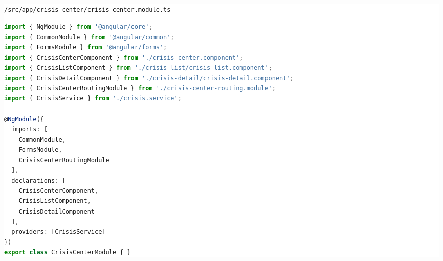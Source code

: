 `/src/app/crisis-center/crisis-center.module.ts`

```ts
import { NgModule } from '@angular/core';
import { CommonModule } from '@angular/common';
import { FormsModule } from '@angular/forms';
import { CrisisCenterComponent } from './crisis-center.component';
import { CrisisListComponent } from './crisis-list/crisis-list.component';
import { CrisisDetailComponent } from './crisis-detail/crisis-detail.component';
import { CrisisCenterRoutingModule } from './crisis-center-routing.module';
import { CrisisService } from './crisis.service';

@NgModule({
  imports: [
    CommonModule,
    FormsModule,
    CrisisCenterRoutingModule
  ],
  declarations: [
    CrisisCenterComponent,
    CrisisListComponent,
    CrisisDetailComponent
  ],
  providers: [CrisisService]
})
export class CrisisCenterModule { }

```
